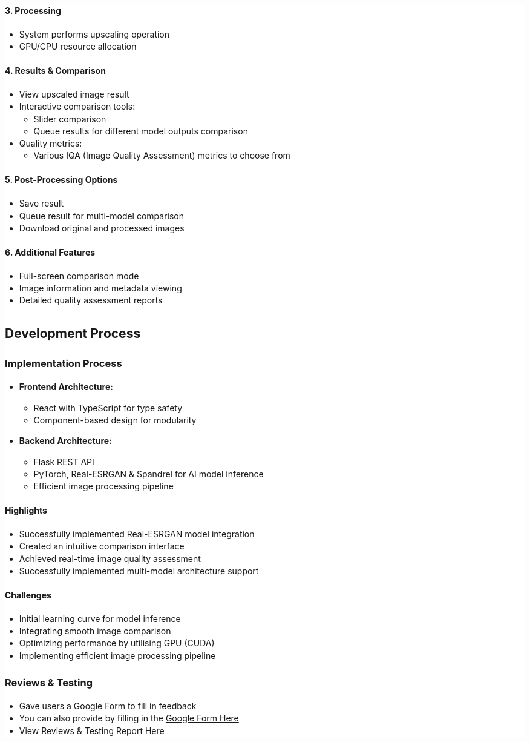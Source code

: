#### 3. Processing
* System performs upscaling operation
* GPU/CPU resource allocation

#### 4. Results & Comparison
* View upscaled image result
* Interactive comparison tools:
  * Slider comparison
  * Queue results for different model outputs comparison
* Quality metrics:
  * Various IQA (Image Quality Assessment) metrics to choose from

#### 5. Post-Processing Options
* Save result
* Queue result for multi-model comparison
* Download original and processed images

#### 6. Additional Features
* Full-screen comparison mode
* Image information and metadata viewing
* Detailed quality assessment reports

## Development Process

### Implementation Process
* **Frontend Architecture:**
  * React with TypeScript for type safety
  * Component-based design for modularity

* **Backend Architecture:**
  * Flask REST API
  * PyTorch, Real-ESRGAN & Spandrel for AI model inference
  * Efficient image processing pipeline

#### Highlights
* Successfully implemented Real-ESRGAN model integration
* Created an intuitive comparison interface
* Achieved real-time image quality assessment
* Successfully implemented multi-model architecture support

#### Challenges
* Initial learning curve for model inference
* Integrating smooth image comparison
* Optimizing performance by utilising GPU (CUDA)
* Implementing efficient image processing pipeline

### Reviews & Testing
- Gave users a Google Form to fill in feedback
- You can also provide by filling in the [Google Form Here](https://docs.google.com/forms/d/e/1FAIpQLSeRnh1b1Ao1PxDKM_isHHBxxFwyrUNPUi6LP01HM9fHyt7DGg/viewform?usp=sf_link)
- View [Reviews & Testing Report Here](https://docs.google.com/spreadsheets/d/1lrbd0VWHyAr1QmtIAJurzlhOCdozIPXzV_enouf2T60/edit?usp=sharing)
